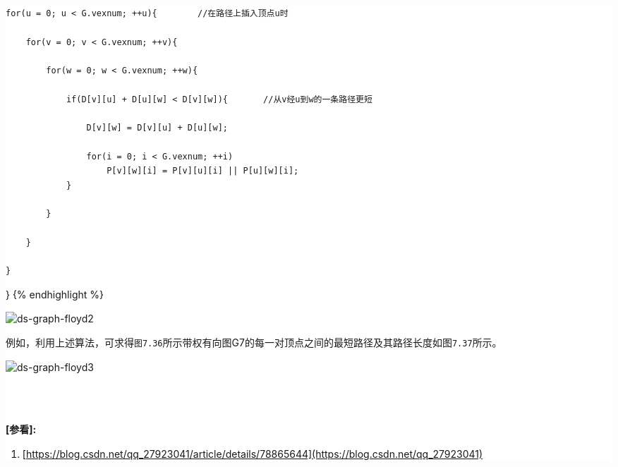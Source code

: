 	for(u = 0; u < G.vexnum; ++u){        //在路径上插入顶点u时
		
		for(v = 0; v < G.vexnum; ++v){
		
			for(w = 0; w < G.vexnum; ++w){
			
				if(D[v][u] + D[u][w] < D[v][w]){       //从v经u到w的一条路径更短
					
					D[v][w] = D[v][u] + D[u][w];
					
					for(i = 0; i < G.vexnum; ++i)
						P[v][w][i] = P[v][u][i] || P[u][w][i];
				}
			
			}
		
		}
	
	}
	
}
{% endhighlight %}

![ds-graph-floyd2](https://ivanzz1001.github.io/records/assets/img/data_structure/ds_graph_floyd2.jpg)

例如，利用上述算法，可求得```图7.36```所示带权有向图G7的每一对顶点之间的最短路径及其路径长度如图```7.37```所示。

![ds-graph-floyd3](https://ivanzz1001.github.io/records/assets/img/data_structure/ds_graph_floyd3.jpg)



<br />
<br />

**[参看]:**

1. [https://blog.csdn.net/qq_27923041/article/details/78865644](https://blog.csdn.net/qq_27923041)